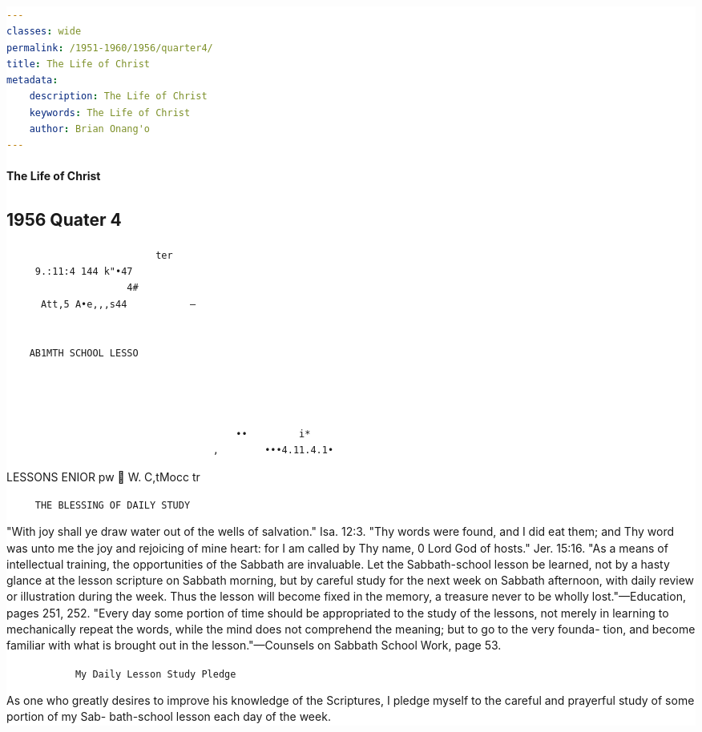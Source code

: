 ```yaml
---
classes: wide
permalink: /1951-1960/1956/quarter4/
title: The Life of Christ
metadata:
    description: The Life of Christ
    keywords: The Life of Christ
    author: Brian Onang'o
---
```


#### The Life of Christ

## 1956 Quater 4
                              ter
         9.:11:4 144 k"•47
                         4#
          Att,5 A•e,,,s44           —


        AB1MTH SCHOOL LESSO




                                            ••         i*
                                        ,        •••4.11.4.1•




  LESSONS
ENIOR   pw
                               W. C,tMocc tr

         THE BLESSING OF DAILY STUDY
   "With joy shall ye draw water out of the wells of salvation." Isa. 12:3.
   "Thy words were found, and I did eat them; and Thy word was unto me
the joy and rejoicing of mine heart: for I am called by Thy name, 0 Lord
God of hosts." Jer. 15:16.
   "As a means of intellectual training, the opportunities of the Sabbath are
invaluable. Let the Sabbath-school lesson be learned, not by a hasty glance at
the lesson scripture on Sabbath morning, but by careful study for the next
week on Sabbath afternoon, with daily review or illustration during the week.
Thus the lesson will become fixed in the memory, a treasure never to be
wholly lost."—Education, pages 251, 252.
   "Every day some portion of time should be appropriated to the study of
the lessons, not merely in learning to mechanically repeat the words, while
the mind does not comprehend the meaning; but to go to the very founda-
tion, and become familiar with what is brought out in the lesson."—Counsels
on Sabbath School Work, page 53.

                My Daily Lesson Study Pledge
   As one who greatly desires to improve his knowledge of the Scriptures, I
pledge myself to the careful and prayerful study of some portion of my Sab-
bath-school lesson each day of the week.

